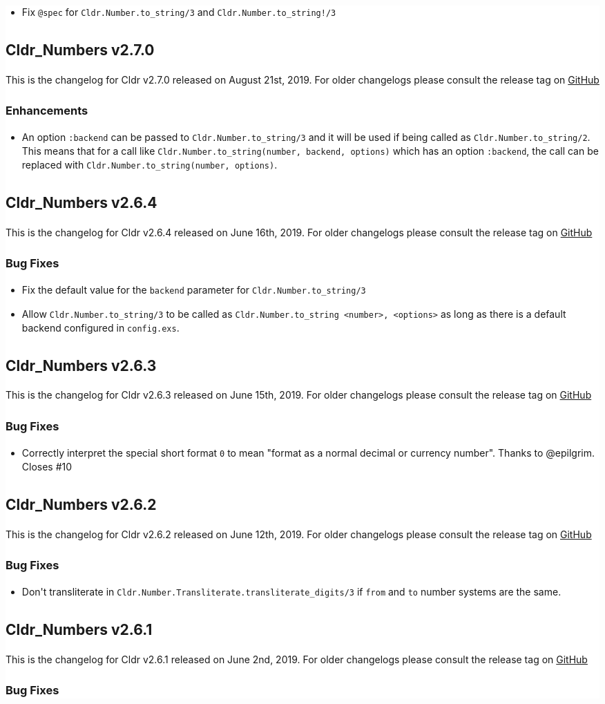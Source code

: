 * Fix `@spec` for `Cldr.Number.to_string/3` and `Cldr.Number.to_string!/3`

## Cldr_Numbers v2.7.0

This is the changelog for Cldr v2.7.0 released on August 21st, 2019.  For older changelogs please consult the release tag on [GitHub](https://github.com/elixir-cldr/cldr_numbers/tags)

### Enhancements

* An option `:backend` can be passed to `Cldr.Number.to_string/3` and it will be used if being called as `Cldr.Number.to_string/2`.  This means that for a call like `Cldr.Number.to_string(number, backend, options)` which has an option `:backend`, the call can be replaced with `Cldr.Number.to_string(number, options)`.

## Cldr_Numbers v2.6.4

This is the changelog for Cldr v2.6.4 released on June 16th, 2019.  For older changelogs please consult the release tag on [GitHub](https://github.com/elixir-cldr/cldr_numbers/tags)

### Bug Fixes

* Fix the default value for the `backend` parameter for `Cldr.Number.to_string/3`

* Allow `Cldr.Number.to_string/3` to be called as `Cldr.Number.to_string <number>, <options>` as long as there is a default backend configured in `config.exs`.

## Cldr_Numbers v2.6.3

This is the changelog for Cldr v2.6.3 released on June 15th, 2019.  For older changelogs please consult the release tag on [GitHub](https://github.com/elixir-cldr/cldr_numbers/tags)

### Bug Fixes

* Correctly interpret the special short format `0` to mean "format as a normal decimal or currency number". Thanks to @epilgrim.  Closes #10

## Cldr_Numbers v2.6.2

This is the changelog for Cldr v2.6.2 released on June 12th, 2019.  For older changelogs please consult the release tag on [GitHub](https://github.com/elixir-cldr/cldr_numbers/tags)

### Bug Fixes

* Don't transliterate in `Cldr.Number.Transliterate.transliterate_digits/3` if `from` and `to` number systems are the same.

## Cldr_Numbers v2.6.1

This is the changelog for Cldr v2.6.1 released on June 2nd, 2019.  For older changelogs please consult the release tag on [GitHub](https://github.com/elixir-cldr/cldr_numbers/tags)

### Bug Fixes
